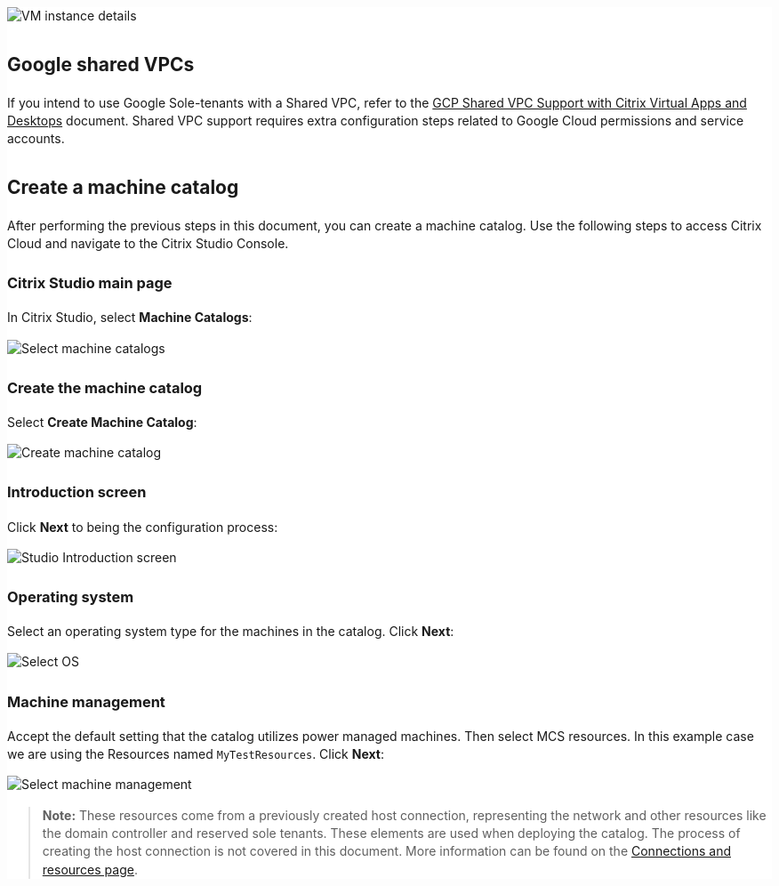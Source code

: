 ![VM instance details](/en-us/tech-zone/learn/media/poc-guides_gcp-sole-tenant_vm-instance-details.png)

## Google shared VPCs

If you intend to use Google Sole-tenants with a Shared VPC, refer to the [GCP Shared VPC Support with Citrix Virtual Apps and Desktops](/en-us/tech-zone/learn/poc-guides/gcp-shared-vpc.html) document. Shared VPC support requires extra configuration steps related to Google Cloud permissions and service accounts.

## Create a machine catalog

After performing the previous steps in this document, you can create a machine catalog. Use the following steps to access Citrix Cloud and navigate to the Citrix Studio Console.

### Citrix Studio main page

In Citrix Studio, select **Machine Catalogs**:

![Select machine catalogs](/en-us/tech-zone/learn/media/poc-guides_gcp-sole-tenant_studio-select-machine-catalogs.png)

### Create the machine catalog

Select **Create Machine Catalog**:

![Create machine catalog](/en-us/tech-zone/learn/media/poc-guides_gcp-sole-tenant_studio-sole-tenant.png)

### Introduction screen

Click **Next** to being the configuration process:

![Studio Introduction screen](/en-us/tech-zone/learn/media/poc-guides_gcp-sole-tenant_studio-intro.png)

### Operating system

Select an operating system type for the machines in the catalog. Click **Next**:

![Select OS](/en-us/tech-zone/learn/media/poc-guides_gcp-sole-tenant_studio-select-os.png)

### Machine management

Accept the default setting that the catalog utilizes power managed machines. Then select MCS resources. In this example case we are using the Resources named `MyTestResources`. Click **Next**:

![Select machine management](/en-us/tech-zone/learn/media/poc-guides_gcp-sole-tenant_studio-select-machine-management.png)

>**Note:** These resources come from a previously created host connection, representing the network and other resources like the domain controller and reserved sole tenants. These elements are used when deploying the catalog. The process of creating the host connection is not covered in this document. More information can be found on the [Connections and resources page](/en-us/citrix-virtual-apps-desktops/manage-deployment/connections.html).
